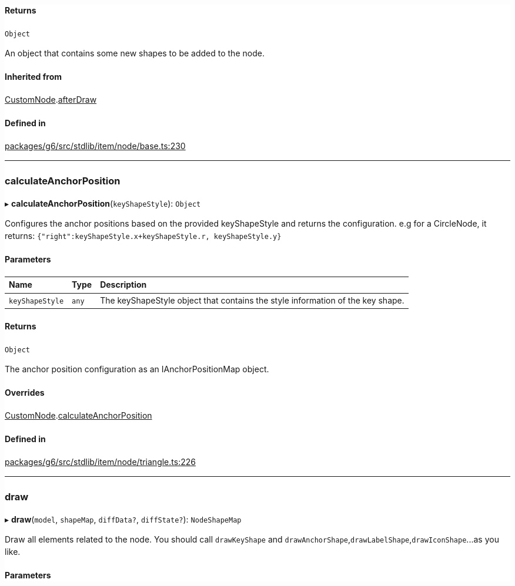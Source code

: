 #### Returns

`Object`

An object that contains some new shapes to be added to the node.

#### Inherited from

[CustomNode](CustomNode.zh.md).[afterDraw](CustomNode.zh.md#afterdraw)

#### Defined in

[packages/g6/src/stdlib/item/node/base.ts:230](https://github.com/antvis/G6/blob/61e525e59b/packages/g6/src/stdlib/item/node/base.ts#L230)

___

### calculateAnchorPosition

▸ **calculateAnchorPosition**(`keyShapeStyle`): `Object`

Configures the anchor positions based on the provided keyShapeStyle and returns the configuration.
e.g for a CircleNode, it returns: `{"right":keyShapeStyle.x+keyShapeStyle.r, keyShapeStyle.y}`

#### Parameters

| Name | Type | Description |
| :------ | :------ | :------ |
| `keyShapeStyle` | `any` | The keyShapeStyle object that contains the style information of the key shape. |

#### Returns

`Object`

The anchor position configuration as an IAnchorPositionMap object.

#### Overrides

[CustomNode](CustomNode.zh.md).[calculateAnchorPosition](CustomNode.zh.md#calculateanchorposition)

#### Defined in

[packages/g6/src/stdlib/item/node/triangle.ts:226](https://github.com/antvis/G6/blob/61e525e59b/packages/g6/src/stdlib/item/node/triangle.ts#L226)

___

### draw

▸ **draw**(`model`, `shapeMap`, `diffData?`, `diffState?`): `NodeShapeMap`

Draw all elements related to the node.
You should call `drawKeyShape` and `drawAnchorShape`,`drawLabelShape`,`drawIconShape`...as you like.

#### Parameters
